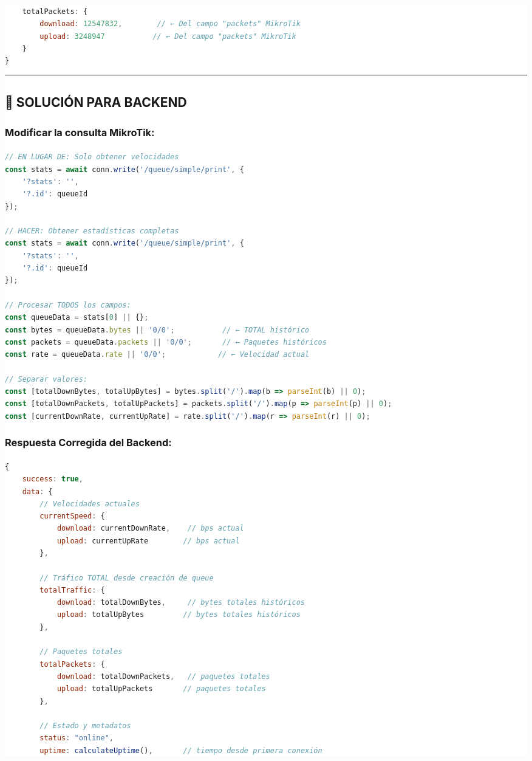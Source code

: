 ```javascript
    totalPackets: {
        download: 12547832,        // ← Del campo "packets" MikroTik
        upload: 3248947           // ← Del campo "packets" MikroTik
    }
}
```

---

## 🔧 **SOLUCIÓN PARA BACKEND**

### **Modificar la consulta MikroTik:**
```javascript
// EN LUGAR DE: Solo obtener velocidades
const stats = await conn.write('/queue/simple/print', {
    '?stats': '',
    '?.id': queueId
});

// HACER: Obtener estadísticas completas
const stats = await conn.write('/queue/simple/print', {
    '?stats': '',
    '?.id': queueId
});

// Procesar TODOS los campos:
const queueData = stats[0] || {};
const bytes = queueData.bytes || '0/0';           // ← TOTAL histórico
const packets = queueData.packets || '0/0';       // ← Paquetes históricos  
const rate = queueData.rate || '0/0';            // ← Velocidad actual

// Separar valores:
const [totalDownBytes, totalUpBytes] = bytes.split('/').map(b => parseInt(b) || 0);
const [totalDownPackets, totalUpPackets] = packets.split('/').map(p => parseInt(p) || 0);
const [currentDownRate, currentUpRate] = rate.split('/').map(r => parseInt(r) || 0);
```

### **Respuesta Corregida del Backend:**
```javascript
{
    success: true,
    data: {
        // Velocidades actuales
        currentSpeed: {
            download: currentDownRate,    // bps actual
            upload: currentUpRate        // bps actual
        },
        
        // Tráfico TOTAL desde creación de queue
        totalTraffic: {
            download: totalDownBytes,     // bytes totales históricos
            upload: totalUpBytes         // bytes totales históricos  
        },
        
        // Paquetes totales
        totalPackets: {
            download: totalDownPackets,   // paquetes totales
            upload: totalUpPackets       // paquetes totales
        },
        
        // Estado y metadatos
        status: "online",
        uptime: calculateUptime(),       // tiempo desde primera conexión
```